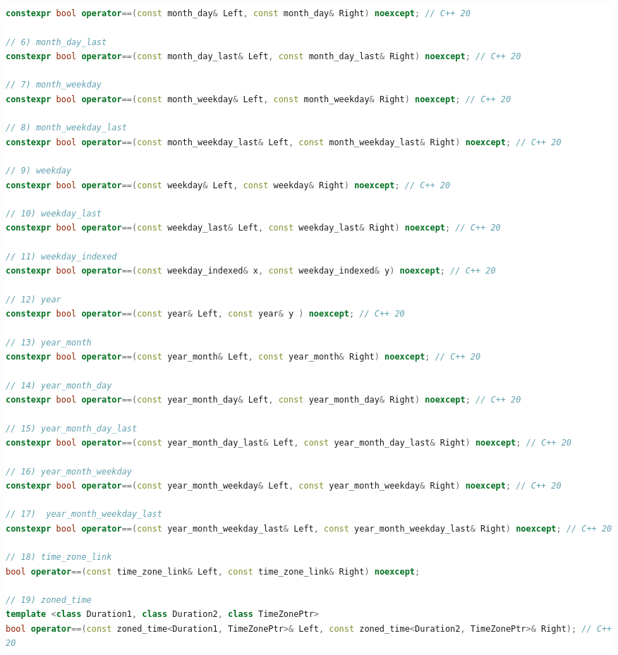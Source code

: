 ```cpp
constexpr bool operator==(const month_day& Left, const month_day& Right) noexcept; // C++ 20

// 6) month_day_last
constexpr bool operator==(const month_day_last& Left, const month_day_last& Right) noexcept; // C++ 20

// 7) month_weekday
constexpr bool operator==(const month_weekday& Left, const month_weekday& Right) noexcept; // C++ 20

// 8) month_weekday_last
constexpr bool operator==(const month_weekday_last& Left, const month_weekday_last& Right) noexcept; // C++ 20

// 9) weekday
constexpr bool operator==(const weekday& Left, const weekday& Right) noexcept; // C++ 20

// 10) weekday_last
constexpr bool operator==(const weekday_last& Left, const weekday_last& Right) noexcept; // C++ 20

// 11) weekday_indexed
constexpr bool operator==(const weekday_indexed& x, const weekday_indexed& y) noexcept; // C++ 20

// 12) year
constexpr bool operator==(const year& Left, const year& y ) noexcept; // C++ 20

// 13) year_month
constexpr bool operator==(const year_month& Left, const year_month& Right) noexcept; // C++ 20

// 14) year_month_day
constexpr bool operator==(const year_month_day& Left, const year_month_day& Right) noexcept; // C++ 20

// 15) year_month_day_last
constexpr bool operator==(const year_month_day_last& Left, const year_month_day_last& Right) noexcept; // C++ 20

// 16) year_month_weekday
constexpr bool operator==(const year_month_weekday& Left, const year_month_weekday& Right) noexcept; // C++ 20

// 17)  year_month_weekday_last
constexpr bool operator==(const year_month_weekday_last& Left, const year_month_weekday_last& Right) noexcept; // C++ 20

// 18) time_zone_link
bool operator==(const time_zone_link& Left, const time_zone_link& Right) noexcept;

// 19) zoned_time
template <class Duration1, class Duration2, class TimeZonePtr>
bool operator==(const zoned_time<Duration1, TimeZonePtr>& Left, const zoned_time<Duration2, TimeZonePtr>& Right); // C++ 20
```
